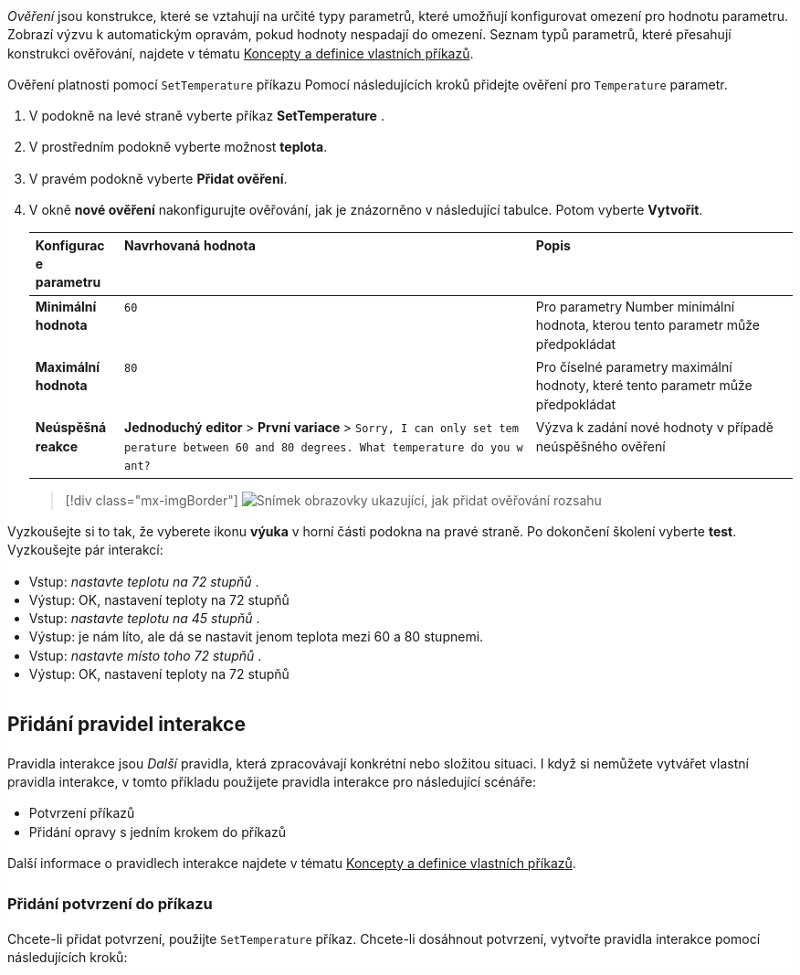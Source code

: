 *Ověření* jsou konstrukce, které se vztahují na určité typy parametrů, které umožňují konfigurovat omezení pro hodnotu parametru. Zobrazí výzvu k automatickým opravám, pokud hodnoty nespadají do omezení. Seznam typů parametrů, které přesahují konstrukci ověřování, najdete v tématu [Koncepty a definice vlastních příkazů](./custom-commands-references.md).

Ověření platnosti pomocí `SetTemperature` příkazu Pomocí následujících kroků přidejte ověření pro `Temperature` parametr.

1. V podokně na levé straně vyberte příkaz **SetTemperature** .
1. V prostředním podokně vyberte možnost **teplota**.
1. V pravém podokně vyberte **Přidat ověření**.
1. V okně **nové ověření** nakonfigurujte ověřování, jak je znázorněno v následující tabulce. Potom vyberte **Vytvořit**.


    | Konfigurace parametru | Navrhovaná hodnota | Popis |
    | ---- | ---- | ---- |
    | **Minimální hodnota** | `60` | Pro parametry Number minimální hodnota, kterou tento parametr může předpokládat |
    | **Maximální hodnota** | `80` | Pro číselné parametry maximální hodnoty, které tento parametr může předpokládat |
    | **Neúspěšná reakce** |  **Jednoduchý editor**  >  **První variace** > `Sorry, I can only set temperature between 60 and 80 degrees. What temperature do you want?` | Výzva k zadání nové hodnoty v případě neúspěšného ověření |

    > [!div class="mx-imgBorder"]
    > ![Snímek obrazovky ukazující, jak přidat ověřování rozsahu](media/custom-commands/add-validations-temperature.png)

Vyzkoušejte si to tak, že vyberete ikonu **výuka** v horní části podokna na pravé straně. Po dokončení školení vyberte **test**. Vyzkoušejte pár interakcí:

- Vstup: *nastavte teplotu na 72 stupňů* .
- Výstup: OK, nastavení teploty na 72 stupňů
- Vstup: *nastavte teplotu na 45 stupňů* .
- Výstup: je nám líto, ale dá se nastavit jenom teplota mezi 60 a 80 stupnemi.
- Vstup: *nastavte místo toho 72 stupňů* .
- Výstup: OK, nastavení teploty na 72 stupňů

## <a name="add-interaction-rules"></a>Přidání pravidel interakce

Pravidla interakce jsou *Další* pravidla, která zpracovávají konkrétní nebo složitou situaci. I když si nemůžete vytvářet vlastní pravidla interakce, v tomto příkladu použijete pravidla interakce pro následující scénáře:

* Potvrzení příkazů
* Přidání opravy s jedním krokem do příkazů

Další informace o pravidlech interakce najdete v tématu [Koncepty a definice vlastních příkazů](./custom-commands-references.md).

### <a name="add-confirmations-to-a-command"></a>Přidání potvrzení do příkazu

Chcete-li přidat potvrzení, použijte `SetTemperature` příkaz. Chcete-li dosáhnout potvrzení, vytvořte pravidla interakce pomocí následujících kroků:
